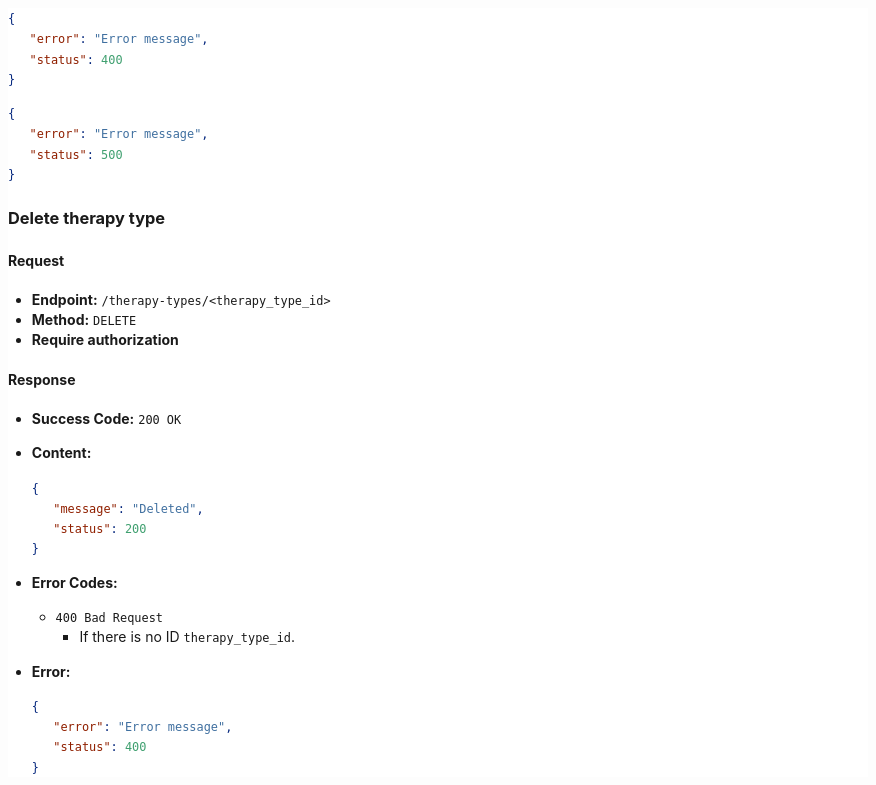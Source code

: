   ```json
  {
     "error": "Error message",
     "status": 400
  }
  ```

  ```json
  {
     "error": "Error message",
     "status": 500
  }
  ```

### Delete therapy type

#### Request

- **Endpoint:** `/therapy-types/<therapy_type_id>`
- **Method:** `DELETE`
- **Require authorization**

#### Response

- **Success Code:** `200 OK`
- **Content:**

  ```json
  {
     "message": "Deleted",
     "status": 200
  }
  ```
- **Error Codes:**

  - `400 Bad Request`
    - If there is no ID `therapy_type_id`.
- **Error:**

  ```json
  {
     "error": "Error message",
     "status": 400
  }
  ```
